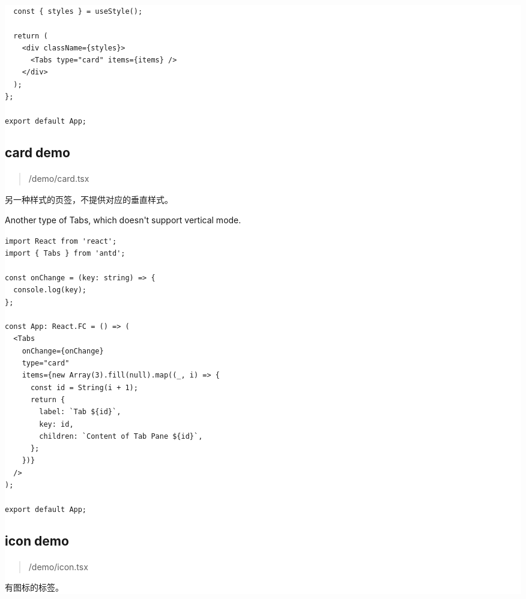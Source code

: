```tsx
  const { styles } = useStyle();

  return (
    <div className={styles}>
      <Tabs type="card" items={items} />
    </div>
  );
};

export default App;
```

## card demo
>/demo/card.tsx


另一种样式的页签，不提供对应的垂直样式。



Another type of Tabs, which doesn't support vertical mode.
```tsx
import React from 'react';
import { Tabs } from 'antd';

const onChange = (key: string) => {
  console.log(key);
};

const App: React.FC = () => (
  <Tabs
    onChange={onChange}
    type="card"
    items={new Array(3).fill(null).map((_, i) => {
      const id = String(i + 1);
      return {
        label: `Tab ${id}`,
        key: id,
        children: `Content of Tab Pane ${id}`,
      };
    })}
  />
);

export default App;
```

## icon demo
>/demo/icon.tsx


有图标的标签。
